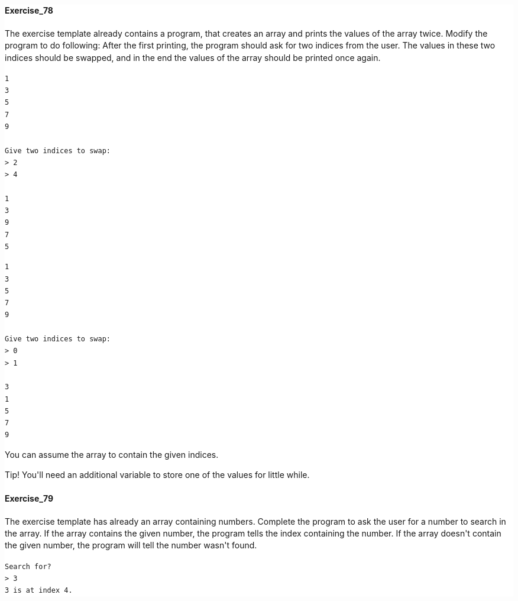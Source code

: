 #### Exercise_78

The exercise template already contains a program, that creates an array and prints the values of the array twice. Modify the program to do following: After the first printing, the program should ask for two indices from the user. The values in these two indices should be swapped, and in the end the values of the array should be printed once again.

```console
1 
3 
5 
7 
9

Give two indices to swap: 
> 2 
> 4

1 
3 
9 
7 
5
```

```console
1 
3 
5 
7 
9

Give two indices to swap: 
> 0 
> 1

3 
1 
5 
7 
9
```

You can assume the array to contain the given indices.   

Tip! You'll need an additional variable to store one of the values for little while.

#### Exercise_79

The exercise template has already an array containing numbers. Complete the program to ask the user for a number to search in the array. If the array contains the given number, the program tells the index containing the number. If the array doesn't contain the given number, the program will tell the number wasn't found.

```console
Search for? 
> 3 
3 is at index 4.
```
